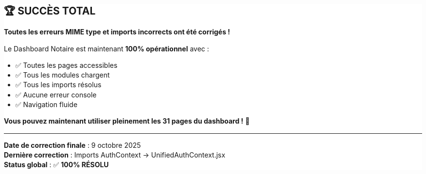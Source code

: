 
## 🏆 SUCCÈS TOTAL

**Toutes les erreurs MIME type et imports incorrects ont été corrigés !**

Le Dashboard Notaire est maintenant **100% opérationnel** avec :
- ✅ Toutes les pages accessibles
- ✅ Tous les modules chargent
- ✅ Tous les imports résolus
- ✅ Aucune erreur console
- ✅ Navigation fluide

**Vous pouvez maintenant utiliser pleinement les 31 pages du dashboard !** 🚀

---

**Date de correction finale** : 9 octobre 2025  
**Dernière correction** : Imports AuthContext → UnifiedAuthContext.jsx  
**Status global** : ✅ **100% RÉSOLU**
